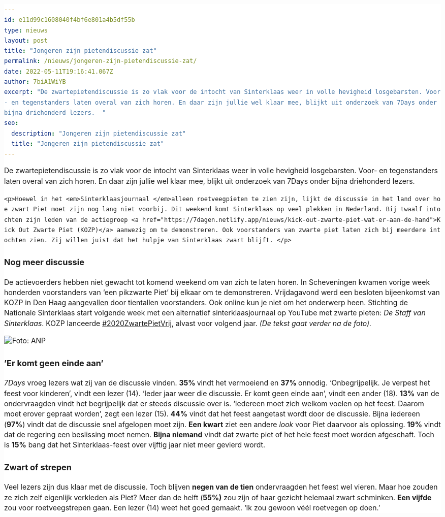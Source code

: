 ```yaml
---
id: e11d99c1608040f4bf6e801a4b5df55b
type: nieuws
layout: post
title: "Jongeren zijn pietendiscussie zat"
permalink: /nieuws/jongeren-zijn-pietendiscussie-zat/
date: 2022-05-11T19:16:41.067Z
author: 7biA1WiYB
excerpt: "De zwartepietendiscussie is zo vlak voor de intocht van Sinterklaas weer in volle hevigheid losgebarsten. Voor- en tegenstanders laten overal van zich horen. En daar zijn jullie wel klaar mee, blijkt uit onderzoek van 7Days onder bijna driehonderd lezers.  "
seo:
  description: "Jongeren zijn pietendiscussie zat"
  title: "Jongeren zijn pietendiscussie zat"
---
```

De zwartepietendiscussie is zo vlak voor de intocht van Sinterklaas weer in volle hevigheid losgebarsten. Voor- en tegenstanders laten overal van zich horen. En daar zijn jullie wel klaar mee, blijkt uit onderzoek van 7Days onder bijna driehonderd lezers.  

    <p>Hoewel in het <em>Sinterklaasjournaal </em>alleen roetveegpieten te zien zijn, lijkt de discussie in het land over hoe zwart Piet moet zijn nog lang niet voorbij. Dit weekend komt Sinterklaas op veel plekken in Nederland. Bij twaalf intochten zijn leden van de actiegroep <a href="https://7dagen.netlify.app/nieuws/kick-out-zwarte-piet-wat-er-aan-de-hand">Kick Out Zwarte Piet (KOZP)</a> aanwezig om te demonstreren. Ook voorstanders van zwarte piet laten zich bij meerdere intochten zien. Zij willen juist dat het hulpje van Sinterklaas zwart blijft. </p>
<h3>Nog meer discussie</h3>
<p>De actievoerders hebben niet gewacht tot komend weekend om van zich te laten horen. In Scheveningen kwamen vorige week honderden voorstanders van ‘een pikzwarte Piet’ bij elkaar om te demonstreren. Vrijdagavond werd een besloten bijeenkomst van KOZP in Den Haag <a href="https://7dagen.netlify.app/nieuws/kick-out-zwarte-piet-wat-er-aan-de-hand">aangevallen</a> door tientallen voorstanders. Ook online kun je niet om het onderwerp heen. Stichting de Nationale Sinterklaas start volgende week met een alternatief sinterklaasjournaal op YouTube met zwarte pieten: <em>De Staff van Sinterklaas</em>. KOZP lanceerde <a href="https://twitter.com/hashtag/2020zwartepietvrij?src=hashtag_click">#2020ZwartePietVrij</a>, alvast voor volgend jaar. <i>(De tekst gaat verder na de foto).</i></p>
<p><div class="media media-element-container media-default"><div id="file-538920" class="file file-image file-image-jpeg">

        
  
  <div class="content">
    <img alt="Foto: ANP" title="Foto: ANP" height="3648" width="5472" class="media-element file-default" data-delta="2" src="https://7dagen.netlify.app/sites/default/files/ANP-354084402_1.jpg">  </div>

  
</div>
</div>
<h3>’Er komt geen einde aan’ </h3>
<p><em>7Days </em>vroeg lezers wat zij van de discussie vinden. <strong>35% </strong>vindt het vermoeiend en <strong>37% </strong>onnodig. ‘Onbegrijpelijk. Je verpest het feest voor kinderen’, vindt een lezer (14). ‘Ieder jaar weer die discussie. Er komt geen einde aan’, vindt een ander (18). <strong>13%</strong> van de ondervraagden vindt het begrijpelijk dat er steeds discussie over is. ‘Iedereen moet zich welkom voelen op het feest. Daarom moet erover gepraat worden’, zegt een lezer (15). <strong>44%</strong> vindt dat het feest aangetast wordt door de discussie. Bijna iedereen (<strong>97%</strong>) vindt dat de discussie snel afgelopen moet zijn. <strong>Een kwart</strong> ziet een andere <em>look</em> voor Piet daarvoor als oplossing. <strong>19%</strong> vindt dat de regering een beslissing moet nemen. <strong>Bijna niemand</strong> vindt dat zwarte piet of het hele feest moet worden afgeschaft. Toch is <strong>15%</strong> bang dat het Sinterklaas-feest over vijftig jaar niet meer gevierd wordt. </p>
<h3>Zwart of strepen </h3>
<p>Veel lezers zijn dus klaar met de discussie. Toch blijven <strong>negen van de tien</strong> ondervraagden het feest wel vieren. Maar hoe zouden ze zich zelf eigenlijk verkleden als Piet? Meer dan de helft (<strong>55%)</strong> zou zijn of haar gezicht helemaal zwart schminken. <strong>Een vijfde</strong> zou voor roetveegstrepen gaan. Een lezer (14) weet het goed gemaakt. ‘Ik zou gewoon véél roetvegen op doen.’ </p>  
